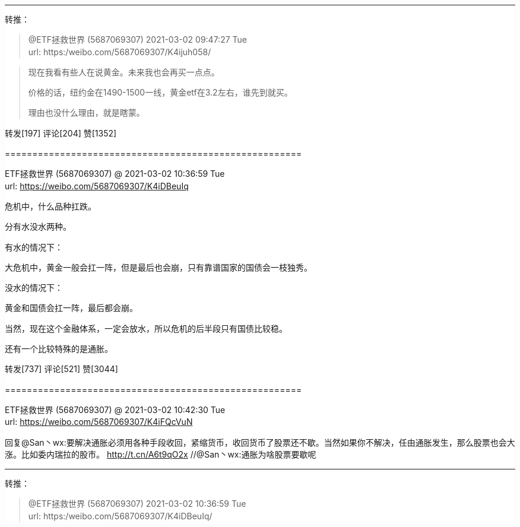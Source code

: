------------------------------------------------------
转推：
>  @ETF拯救世界 (5687069307)
>  2021-03-02 09:47:27 Tue  
>  url: https:/weibo.com/5687069307/K4ijuh058/

>  现在我看有些人在说黄金。未来我也会再买一点点。
>  
>  价格的话，纽约金在1490-1500一线，黄金etf在3.2左右，谁先到就买。
>  
>  理由也没什么理由，就是瞎蒙。 ​​​

转发[197]  评论[204]  赞[1352] 

======================================================






ETF拯救世界 (5687069307) @
2021-03-02 10:36:59 Tue  
url: https://weibo.com/5687069307/K4iDBeuIq

危机中，什么品种扛跌。

分有水没水两种。

有水的情况下：

大危机中，黄金一般会扛一阵，但是最后也会崩，只有靠谱国家的国债会一枝独秀。

没水的情况下：

黄金和国债会扛一阵，最后都会崩。

当然，现在这个金融体系，一定会放水，所以危机的后半段只有国债比较稳。

还有一个比较特殊的是通胀。 ​​​

转发[737]  评论[521]  赞[3044] 

======================================================






ETF拯救世界 (5687069307) @
2021-03-02 10:42:30 Tue  
url: https://weibo.com/5687069307/K4iFQcVuN

回复@San丶wx:要解决通胀必须用各种手段收回，紧缩货币，收回货币了股票还不歇。当然如果你不解决，任由通胀发生，那么股票也会大涨。比如委内瑞拉的股市。 http://t.cn/A6t9qO2x //@San丶wx:通胀为啥股票要歇呢

------------------------------------------------------
转推：
>  @ETF拯救世界 (5687069307)
>  2021-03-02 10:36:59 Tue  
>  url: https:/weibo.com/5687069307/K4iDBeuIq/
